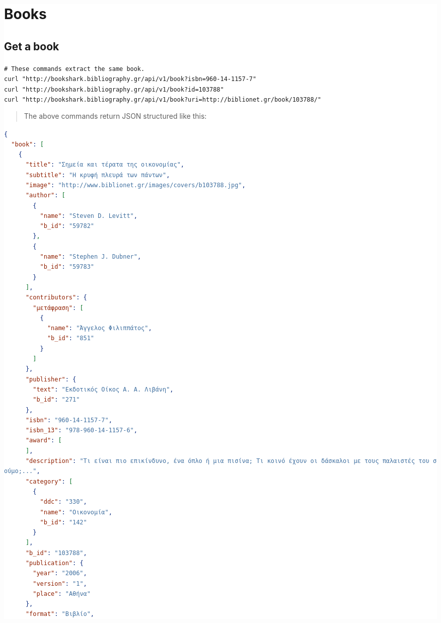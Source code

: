 # Books

## Get a book

```shell
# These commands extract the same book.
curl "http://bookshark.bibliography.gr/api/v1/book?isbn=960-14-1157-7"
curl "http://bookshark.bibliography.gr/api/v1/book?id=103788"
curl "http://bookshark.bibliography.gr/api/v1/book?uri=http://biblionet.gr/book/103788/"

```

> The above commands return JSON structured like this:

```json
{
  "book": [
    {
      "title": "Σημεία και τέρατα της οικονομίας",
      "subtitle": "Η κρυφή πλευρά των πάντων",
      "image": "http://www.biblionet.gr/images/covers/b103788.jpg",
      "author": [
        {
          "name": "Steven D. Levitt",
          "b_id": "59782"
        },
        {
          "name": "Stephen J. Dubner",
          "b_id": "59783"
        }
      ],
      "contributors": {
        "μετάφραση": [
          {
            "name": "Άγγελος Φιλιππάτος",
            "b_id": "851"
          }
        ]
      },
      "publisher": {
        "text": "Εκδοτικός Οίκος Α. Α. Λιβάνη",
        "b_id": "271"
      },
      "isbn": "960-14-1157-7",
      "isbn_13": "978-960-14-1157-6",
      "award": [
      ],
      "description": "Τι είναι πιο επικίνδυνο, ένα όπλο ή μια πισίνα; Τι κοινό έχουν οι δάσκαλοι με τους παλαιστές του σούμο;...",
      "category": [
        {
          "ddc": "330",
          "name": "Οικονομία",
          "b_id": "142"
        }
      ],
      "b_id": "103788",
      "publication": {
        "year": "2006",
        "version": "1",
        "place": "Αθήνα"
      },
      "format": "Βιβλίο",
```